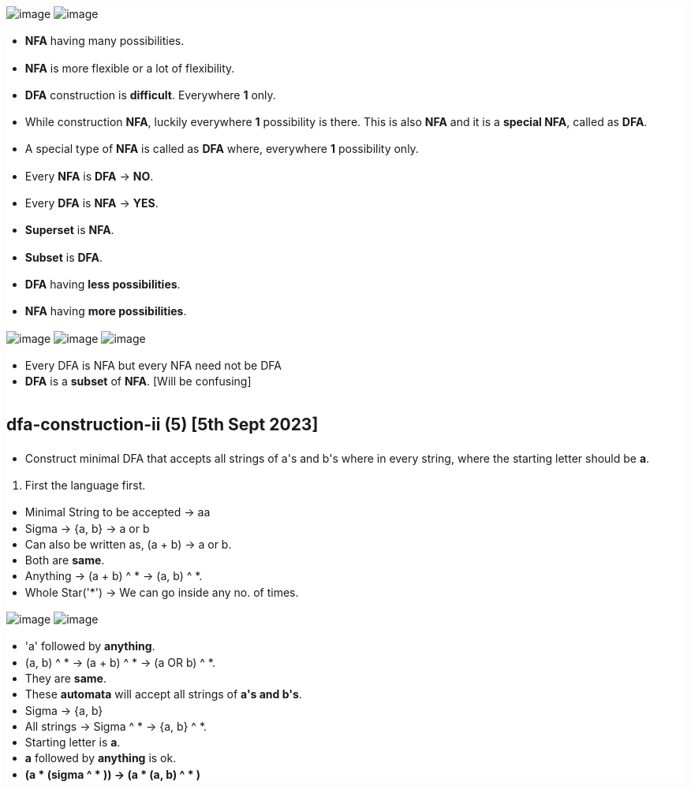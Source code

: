 ![image](https://github.com/arghanath007/Data-Structure-and-Algorithms/assets/54589605/c907d56c-c507-4db3-b4c4-11ae1f6bbdf6)
![image](https://github.com/arghanath007/Data-Structure-and-Algorithms/assets/54589605/05bb5fc9-7ca0-4836-8323-6a431c58c7fb)

* **NFA** having many possibilities.
* **NFA** is more flexible or a lot of flexibility.
* **DFA** construction is **difficult**. Everywhere **1** only.

* While construction **NFA**, luckily everywhere **1** possibility is there. This is also **NFA** and it is a **special NFA**, called as **DFA**.
* A special type of **NFA** is called as **DFA** where, everywhere **1** possibility only.

* Every **NFA** is **DFA** -> **NO**.
* Every **DFA** is **NFA** -> **YES**.
* **Superset** is **NFA**.
* **Subset** is **DFA**.
* **DFA** having **less possibilities**.
* **NFA** having **more possibilities**.

![image](https://github.com/arghanath007/Data-Structure-and-Algorithms/assets/54589605/63988f0b-4982-4a12-9e08-ccc6db053fde)
![image](https://github.com/arghanath007/Data-Structure-and-Algorithms/assets/54589605/a82e2550-5b97-4458-986d-2c7ed5c3d7d5)
![image](https://github.com/arghanath007/Data-Structure-and-Algorithms/assets/54589605/07914c9a-823f-4f90-899d-276465aa13d3)

* Every DFA is NFA but every NFA need not be DFA
* **DFA** is a **subset** of **NFA**. [Will be confusing]

## dfa-construction-ii (5) [5th Sept 2023]

* Construct minimal DFA that accepts all strings of a's and b's where in every string, where the starting letter should be **a**.

1) First the language first.

* Minimal String to be accepted -> aa
* Sigma -> {a, b} -> a or b
* Can also be written as, (a + b) -> a or b.
* Both are **same**.
* Anything -> (a + b) ^ * -> (a, b) ^ *.
* Whole Star('*') -> We can go inside any no. of times. 

![image](https://github.com/arghanath007/Data-Structure-and-Algorithms/assets/54589605/5a626bcc-4101-4585-8e0f-9485cb20d1ae)
![image](https://github.com/arghanath007/Data-Structure-and-Algorithms/assets/54589605/d034028f-b7f1-45f9-ae67-2a06189e926b)

* 'a' followed by **anything**.
* (a, b) ^ * -> (a + b) ^ * -> (a OR b) ^ *.
* They are **same**.
* These **automata** will accept all strings of **a's and b's**.
* Sigma -> {a, b}
* All strings -> Sigma ^ * -> {a, b} ^ *.
* Starting letter is **a**.
* **a** followed by **anything** is ok.
* **(a * (sigma ^ * )) -> (a * (a, b) ^ * )** 
